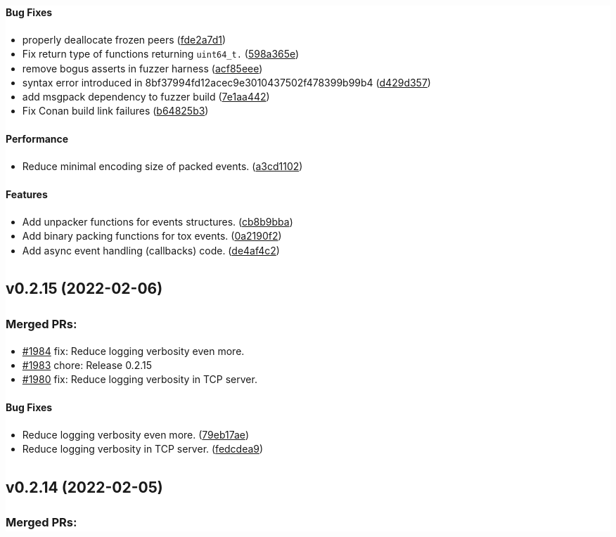 #### Bug Fixes

- properly deallocate frozen peers ([fde2a7d1](https://github.com/TokTok/c-toxcore/commit/fde2a7d16d9b47d1dea7038080371edb486a608d))
- Fix return type of functions returning `uint64_t.` ([598a365e](https://github.com/TokTok/c-toxcore/commit/598a365e1f8334b909734e8e2281e2b63dcda023))
- remove bogus asserts in fuzzer harness ([acf85eee](https://github.com/TokTok/c-toxcore/commit/acf85eee465e44dde6d9dab746d02a721cc5268f))
- syntax error introduced in 8bf37994fd12acec9e3010437502f478399b99b4 ([d429d357](https://github.com/TokTok/c-toxcore/commit/d429d35756c4552a7087b963832a6f6b80bf5af7))
- add msgpack dependency to fuzzer build ([7e1aa442](https://github.com/TokTok/c-toxcore/commit/7e1aa442ef3a965afafee799551755f9b43589ed))
- Fix Conan build link failures ([b64825b3](https://github.com/TokTok/c-toxcore/commit/b64825b3894cd11f8d6be25792c92b75144f4b9a))

#### Performance

- Reduce minimal encoding size of packed events. ([a3cd1102](https://github.com/TokTok/c-toxcore/commit/a3cd1102f77884f3e384715a5d4efd38d48aaac7))

#### Features

- Add unpacker functions for events structures. ([cb8b9bba](https://github.com/TokTok/c-toxcore/commit/cb8b9bbabfc8b669226cddcbe985b82909fdad22))
- Add binary packing functions for tox events. ([0a2190f2](https://github.com/TokTok/c-toxcore/commit/0a2190f28cad0beadb9d9b4b1da2d7f538ca9d7d))
- Add async event handling (callbacks) code. ([de4af4c2](https://github.com/TokTok/c-toxcore/commit/de4af4c2703228bdeb5468be1d9d6771092b2dad))

<a name="v0.2.15"></a>

## v0.2.15 (2022-02-06)

### Merged PRs:

- [#1984](https://github.com/TokTok/c-toxcore/pull/1984) fix: Reduce logging verbosity even more.
- [#1983](https://github.com/TokTok/c-toxcore/pull/1983) chore: Release 0.2.15
- [#1980](https://github.com/TokTok/c-toxcore/pull/1980) fix: Reduce logging verbosity in TCP server.

#### Bug Fixes

- Reduce logging verbosity even more. ([79eb17ae](https://github.com/TokTok/c-toxcore/commit/79eb17aeac5f55ec866e2c52b3023fa5a971bfc4))
- Reduce logging verbosity in TCP server. ([fedcdea9](https://github.com/TokTok/c-toxcore/commit/fedcdea95a2d1b97ee99d19c67cac4174f1dc945))

<a name="v0.2.14"></a>

## v0.2.14 (2022-02-05)

### Merged PRs:
